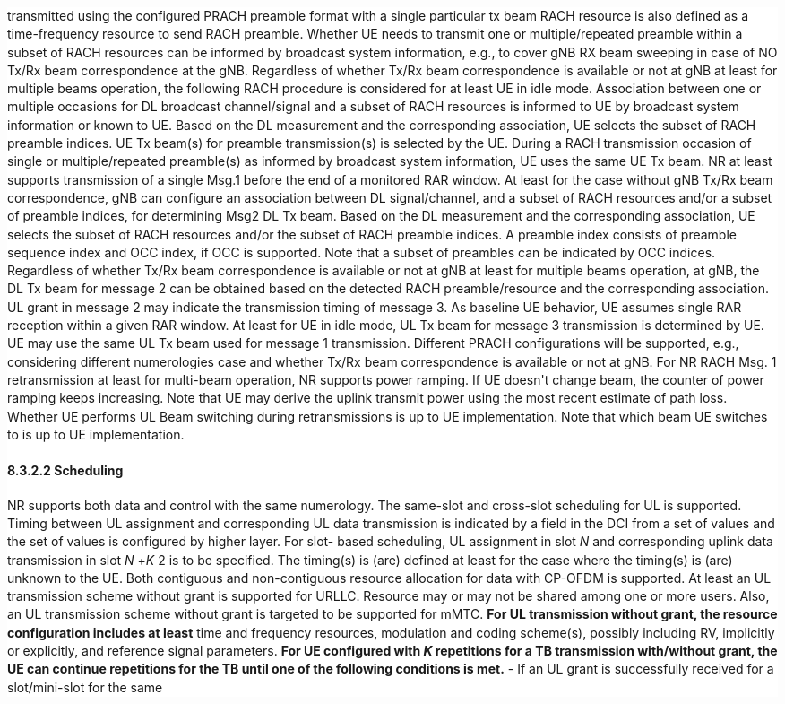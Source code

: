 transmitted using the configured PRACH preamble format with a single
particular tx beam
RACH resource is also defined as a time-frequency resource to send RACH
preamble. Whether UE needs to transmit one or multiple/repeated preamble
within a subset of RACH resources can be informed by broadcast system
information, e.g., to cover gNB RX beam sweeping in case of NO Tx/Rx beam
correspondence at the gNB.
Regardless of whether Tx/Rx beam correspondence is available or not at gNB at
least for multiple beams operation, the following RACH procedure is considered
for at least UE in idle mode. Association between one or multiple occasions
for DL broadcast channel/signal and a subset of RACH resources is informed to
UE by broadcast system information or known to UE. Based on the DL measurement
and the corresponding association, UE selects the subset of RACH preamble
indices. UE Tx beam(s) for preamble transmission(s) is selected by the UE.
During a RACH transmission occasion of single or multiple/repeated preamble(s)
as informed by broadcast system information, UE uses the same UE Tx beam. NR
at least supports transmission of a single Msg.1 before the end of a monitored
RAR window.
At least for the case without gNB Tx/Rx beam correspondence, gNB can configure
an association between DL signal/channel, and a subset of RACH resources
and/or a subset of preamble indices, for determining Msg2 DL Tx beam. Based on
the DL measurement and the corresponding association, UE selects the subset of
RACH resources and/or the subset of RACH preamble indices. A preamble index
consists of preamble sequence index and OCC index, if OCC is supported. Note
that a subset of preambles can be indicated by OCC indices.
Regardless of whether Tx/Rx beam correspondence is available or not at gNB at
least for multiple beams operation, at gNB, the DL Tx beam for message 2 can
be obtained based on the detected RACH preamble/resource and the corresponding
association. UL grant in message 2 may indicate the transmission timing of
message 3. As baseline UE behavior, UE assumes single RAR reception within a
given RAR window.
At least for UE in idle mode, UL Tx beam for message 3 transmission is
determined by UE. UE may use the same UL Tx beam used for message 1
transmission.
Different PRACH configurations will be supported, e.g., considering different
numerologies case and whether Tx/Rx beam correspondence is available or not at
gNB.
For NR RACH Msg. 1 retransmission at least for multi-beam operation, NR
supports power ramping. If UE doesn't change beam, the counter of power
ramping keeps increasing. Note that UE may derive the uplink transmit power
using the most recent estimate of path loss. Whether UE performs UL Beam
switching during retransmissions is up to UE implementation. Note that which
beam UE switches to is up to UE implementation.
#### 8.3.2.2 Scheduling
NR supports both data and control with the same numerology. The same-slot and
cross-slot scheduling for UL is supported. Timing between UL assignment and
corresponding UL data transmission is indicated by a field in the DCI from a
set of values and the set of values is configured by higher layer. For slot-
based scheduling, UL assignment in slot _N_ and corresponding uplink data
transmission in slot _N_ +_K_ 2 is to be specified. The timing(s) is (are)
defined at least for the case where the timing(s) is (are) unknown to the UE.
Both contiguous and non-contiguous resource allocation for data with CP-OFDM
is supported.
At least an UL transmission scheme without grant is supported for URLLC.
Resource may or may not be shared among one or more users. Also, an UL
transmission scheme without grant is targeted to be supported for mMTC. **For
UL transmission without grant, the resource configuration includes at least**
time and frequency resources, modulation and coding scheme(s), possibly
including RV, implicitly or explicitly, and reference signal parameters. **For
UE configured with _K_ repetitions for a TB transmission with/without grant,
the UE can continue repetitions for the TB until one of the following
conditions is met.**
\- If an UL grant is successfully received for a slot/mini-slot for the same